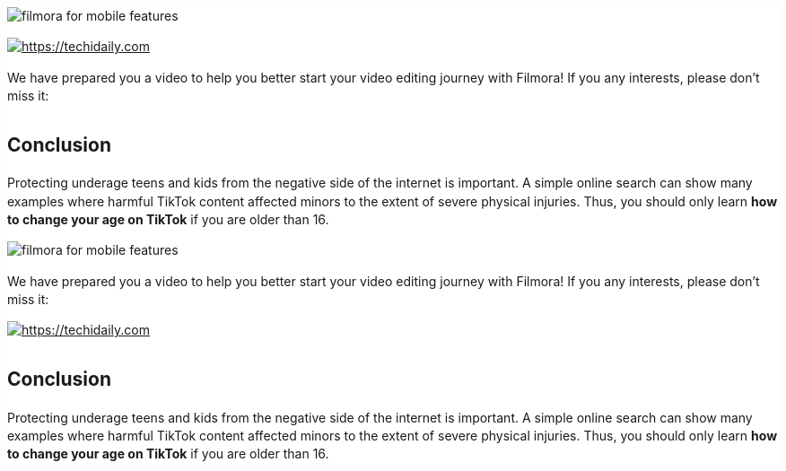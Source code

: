 ![filmora for mobile features](https://images.wondershare.com/filmora/article-images/2023/02/how-to-change-age-on-tiktok-8.jpg)


<a href="https://appsumo.8odi.net/c/5597632/2094480/7443" target="_top" id="2094480">
  <img src="//a.impactradius-go.com/display-ad/7443-2094480" border="0" alt="https://techidaily.com" width="728" height="90"/>
</a>
<img height="0" width="0" src="https://appsumo.8odi.net/i/5597632/2094480/7443" style="position:absolute;visibility:hidden;" border="0" />

We have prepared you a video to help you better start your video editing journey with Filmora! If you any interests, please don’t miss it:

## Conclusion

Protecting underage teens and kids from the negative side of the internet is important. A simple online search can show many examples where harmful TikTok content affected minors to the extent of severe physical injuries. Thus, you should only learn **how to change your age on TikTok** if you are older than 16.

![filmora for mobile features](https://images.wondershare.com/filmora/article-images/2023/02/how-to-change-age-on-tiktok-8.jpg)

We have prepared you a video to help you better start your video editing journey with Filmora! If you any interests, please don’t miss it:


<a href="https://aligracehair.sjv.io/c/5597632/1880976/19272" target="_top" id="1880976">
  <img src="//a.impactradius-go.com/display-ad/19272-1880976" border="0" alt="https://techidaily.com" width="728" height="90"/>
</a>
<img height="0" width="0" src="https://aligracehair.sjv.io/i/5597632/1880976/19272" style="position:absolute;visibility:hidden;" border="0" />

## Conclusion

Protecting underage teens and kids from the negative side of the internet is important. A simple online search can show many examples where harmful TikTok content affected minors to the extent of severe physical injuries. Thus, you should only learn **how to change your age on TikTok** if you are older than 16.

<ins class="adsbygoogle"
     style="display:block"
     data-ad-format="autorelaxed"
     data-ad-client="ca-pub-7571918770474297"
     data-ad-slot="1223367746"></ins>

<ins class="adsbygoogle"
     style="display:block"
     data-ad-format="autorelaxed"
     data-ad-client="ca-pub-7571918770474297"
     data-ad-slot="1223367746"></ins>



<ins class="adsbygoogle"
     style="display:block"
     data-ad-client="ca-pub-7571918770474297"
     data-ad-slot="8358498916"
     data-ad-format="auto"
     data-full-width-responsive="true"></ins>
